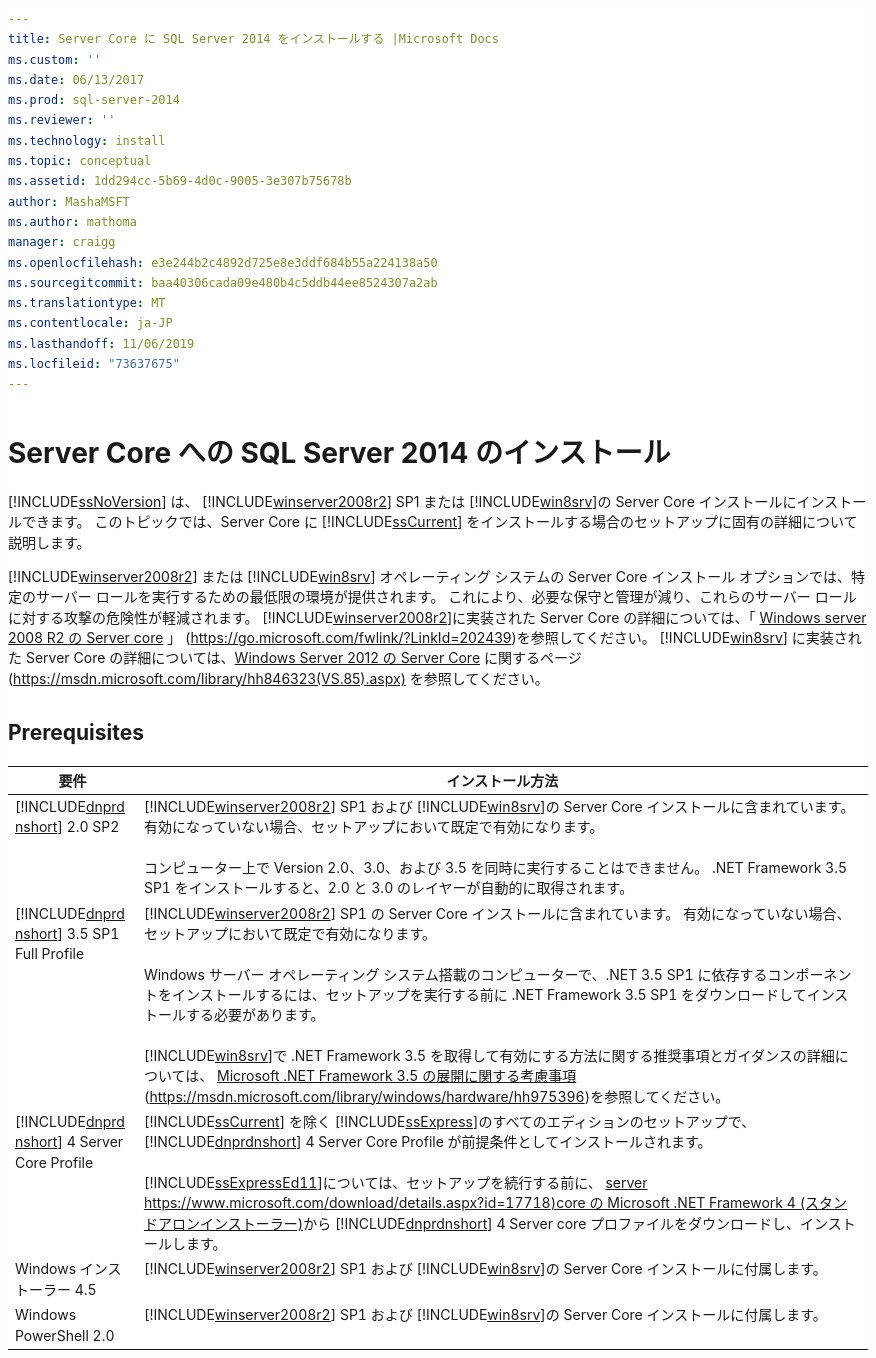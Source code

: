 ```yaml
---
title: Server Core に SQL Server 2014 をインストールする |Microsoft Docs
ms.custom: ''
ms.date: 06/13/2017
ms.prod: sql-server-2014
ms.reviewer: ''
ms.technology: install
ms.topic: conceptual
ms.assetid: 1dd294cc-5b69-4d0c-9005-3e307b75678b
author: MashaMSFT
ms.author: mathoma
manager: craigg
ms.openlocfilehash: e3e244b2c4892d725e8e3ddf684b55a224138a50
ms.sourcegitcommit: baa40306cada09e480b4c5ddb44ee8524307a2ab
ms.translationtype: MT
ms.contentlocale: ja-JP
ms.lasthandoff: 11/06/2019
ms.locfileid: "73637675"
---
```

# <a name="install-sql-server-2014-on-server-core"></a>Server Core への SQL Server 2014 のインストール
  [!INCLUDE[ssNoVersion](../../includes/ssnoversion-md.md)] は、 [!INCLUDE[winserver2008r2](../../includes/winserver2008r2-md.md)] SP1 または [!INCLUDE[win8srv](../../includes/win8srv-md.md)]の Server Core インストールにインストールできます。 このトピックでは、Server Core に [!INCLUDE[ssCurrent](../../includes/sscurrent-md.md)] をインストールする場合のセットアップに固有の詳細について説明します。  
  
 [!INCLUDE[winserver2008r2](../../includes/winserver2008r2-md.md)] または [!INCLUDE[win8srv](../../includes/win8srv-md.md)] オペレーティング システムの Server Core インストール オプションでは、特定のサーバー ロールを実行するための最低限の環境が提供されます。 これにより、必要な保守と管理が減り、これらのサーバー ロールに対する攻撃の危険性が軽減されます。 [!INCLUDE[winserver2008r2](../../includes/winserver2008r2-md.md)]に実装された Server Core の詳細については、「 [Windows server 2008 R2 の Server core](https://go.microsoft.com/fwlink/?LinkId=202439) 」 (https://go.microsoft.com/fwlink/?LinkId=202439)を参照してください。 [!INCLUDE[win8srv](../../includes/win8srv-md.md)] に実装された Server Core の詳細については、[Windows Server 2012 の Server Core](https://msdn.microsoft.com/library/hh846323\(VS.85\).aspx) に関するページ (https://msdn.microsoft.com/library/hh846323(VS.85).aspx) を参照してください。  
  
## <a name="prerequisites"></a>Prerequisites  
  
|要件|インストール方法|  
|-----------------|--------------------|  
|[!INCLUDE[dnprdnshort](../../includes/dnprdnshort-md.md)] 2.0 SP2|[!INCLUDE[winserver2008r2](../../includes/winserver2008r2-md.md)] SP1 および [!INCLUDE[win8srv](../../includes/win8srv-md.md)]の Server Core インストールに含まれています。 有効になっていない場合、セットアップにおいて既定で有効になります。<br /><br /> コンピューター上で Version 2.0、3.0、および 3.5 を同時に実行することはできません。 .NET Framework 3.5 SP1 をインストールすると、2.0 と 3.0 のレイヤーが自動的に取得されます。|  
|[!INCLUDE[dnprdnshort](../../includes/dnprdnshort-md.md)] 3.5 SP1 Full Profile|[!INCLUDE[winserver2008r2](../../includes/winserver2008r2-md.md)] SP1 の Server Core インストールに含まれています。 有効になっていない場合、セットアップにおいて既定で有効になります。<br /><br /> Windows サーバー オペレーティング システム搭載のコンピューターで、.NET 3.5 SP1 に依存するコンポーネントをインストールするには、セットアップを実行する前に .NET Framework 3.5 SP1 をダウンロードしてインストールする必要があります。<br /><br /> [!INCLUDE[win8srv](../../includes/win8srv-md.md)]で .NET Framework 3.5 を取得して有効にする方法に関する推奨事項とガイダンスの詳細については、 [Microsoft .NET Framework 3.5 の展開に関する考慮事項](https://msdn.microsoft.com/library/windows/hardware/hh975396)(https://msdn.microsoft.com/library/windows/hardware/hh975396)を参照してください。|  
|[!INCLUDE[dnprdnshort](../../includes/dnprdnshort-md.md)] 4 Server Core Profile|[!INCLUDE[ssCurrent](../../includes/sscurrent-md.md)] を除く [!INCLUDE[ssExpress](../../includes/ssexpress-md.md)]のすべてのエディションのセットアップで、 [!INCLUDE[dnprdnshort](../../includes/dnprdnshort-md.md)] 4 Server Core Profile が前提条件としてインストールされます。<br /><br /> [!INCLUDE[ssExpressEd11](../../includes/ssexpressed11-md.md)]については、セットアップを続行する前に、 [server https://www.microsoft.com/download/details.aspx?id=17718)core の Microsoft .NET Framework 4 (スタンドアロンインストーラー)](https://www.microsoft.com/download/details.aspx?id=17718)から [!INCLUDE[dnprdnshort](../../includes/dnprdnshort-md.md)] 4 Server core プロファイルをダウンロードし、インストールします。|  
|Windows インストーラー 4.5|[!INCLUDE[winserver2008r2](../../includes/winserver2008r2-md.md)] SP1 および [!INCLUDE[win8srv](../../includes/win8srv-md.md)]の Server Core インストールに付属します。|  
|Windows PowerShell 2.0|[!INCLUDE[winserver2008r2](../../includes/winserver2008r2-md.md)] SP1 および [!INCLUDE[win8srv](../../includes/win8srv-md.md)]の Server Core インストールに付属します。|  
  